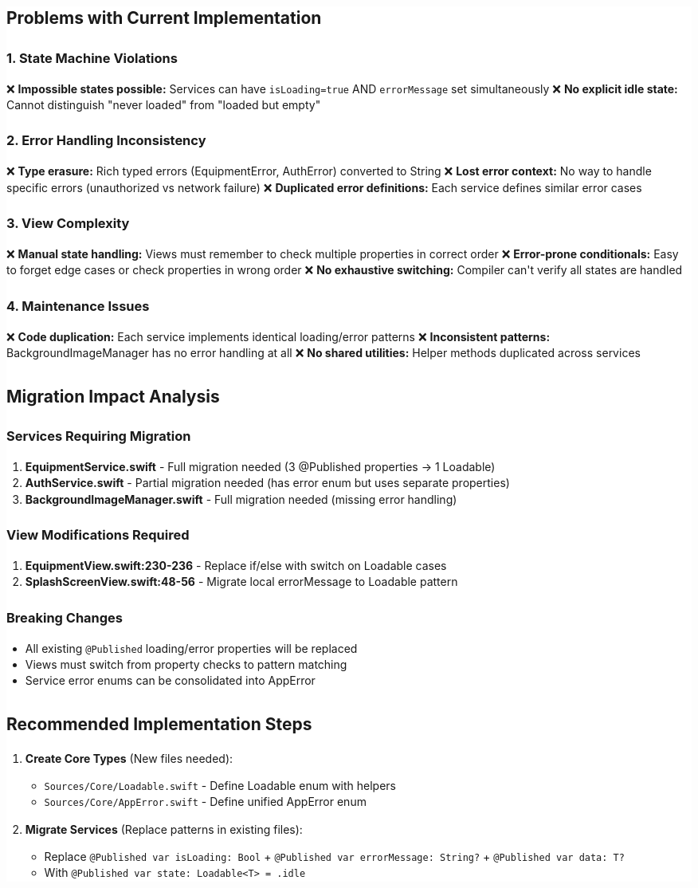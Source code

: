 ## Problems with Current Implementation

### 1. State Machine Violations
❌ **Impossible states possible:** Services can have `isLoading=true` AND `errorMessage` set simultaneously
❌ **No explicit idle state:** Cannot distinguish "never loaded" from "loaded but empty"

### 2. Error Handling Inconsistency
❌ **Type erasure:** Rich typed errors (EquipmentError, AuthError) converted to String
❌ **Lost error context:** No way to handle specific errors (unauthorized vs network failure)
❌ **Duplicated error definitions:** Each service defines similar error cases

### 3. View Complexity
❌ **Manual state handling:** Views must remember to check multiple properties in correct order
❌ **Error-prone conditionals:** Easy to forget edge cases or check properties in wrong order
❌ **No exhaustive switching:** Compiler can't verify all states are handled

### 4. Maintenance Issues
❌ **Code duplication:** Each service implements identical loading/error patterns
❌ **Inconsistent patterns:** BackgroundImageManager has no error handling at all
❌ **No shared utilities:** Helper methods duplicated across services

## Migration Impact Analysis

### Services Requiring Migration
1. **EquipmentService.swift** - Full migration needed (3 @Published properties → 1 Loadable)
2. **AuthService.swift** - Partial migration needed (has error enum but uses separate properties)
3. **BackgroundImageManager.swift** - Full migration needed (missing error handling)

### View Modifications Required
1. **EquipmentView.swift:230-236** - Replace if/else with switch on Loadable cases
2. **SplashScreenView.swift:48-56** - Migrate local errorMessage to Loadable pattern

### Breaking Changes
- All existing `@Published` loading/error properties will be replaced
- Views must switch from property checks to pattern matching
- Service error enums can be consolidated into AppError

## Recommended Implementation Steps

1. **Create Core Types** (New files needed):
   - `Sources/Core/Loadable.swift` - Define Loadable<T> enum with helpers
   - `Sources/Core/AppError.swift` - Define unified AppError enum

2. **Migrate Services** (Replace patterns in existing files):
   - Replace `@Published var isLoading: Bool` + `@Published var errorMessage: String?` + `@Published var data: T?`
   - With `@Published var state: Loadable<T> = .idle`
